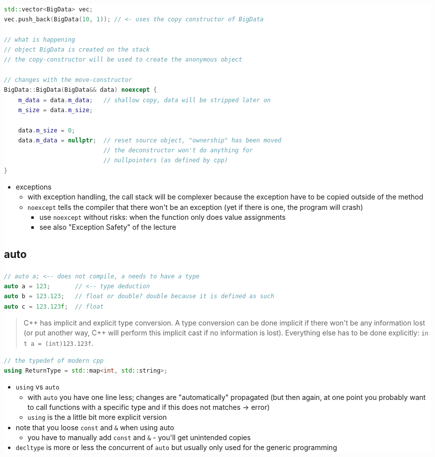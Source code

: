 ```cpp
std::vector<BigData> vec;
vec.push_back(BigData(10, 1)); // <- uses the copy constructor of BigData

// what is happening
// object BigData is created on the stack
// the copy-constructor will be used to create the anonymous object

// changes with the move-constructor
BigData::BigData(BigData&& data) noexcept {
    m_data = data.m_data;   // shallow copy, data will be stripped later on
    m_size = data.m_size;

    data.m_size = 0;
    data.m_data = nullptr;  // reset source object, "ownership" has been moved
                            // the deconstructor won't do anything for 
                            // nullpointers (as defined by cpp)
}
```

- exceptions
    - with exception handling, the call stack will be complexer because the 
      exception have to be copied outside of the method
    - `noexcept` tells the compiler that there won't be an exception (yet if 
      there is one, the program will crash)
        - use `noexcept` without risks: when the function only does value 
          assignments
        - see also "Exception Safety" of the lecture

## auto

```cpp
// auto a; <-- does not compile, a needs to have a type
auto a = 123;       // <-- type deduction
auto b = 123.123;   // float or double? double because it is defined as such
auto c = 123.123f;  // float
```

> C++ has implicit and explicit type conversion. A type conversion can be done
> implicit if there won't be any information lost (or put another way, C++ will
> perform this implicit cast if no information is lost). Everything else has to
> be done explicitly: `int a = (int)123.123f`.

```cpp
// the typedef of modern cpp
using ReturnType = std::map<int, std::string>;
```

- `using` vs `auto`
    - with `auto` you have one line less; changes are "automatically"
      propagated (but then again, at one point you probably want to call 
      functions with a specific type and if this does not matches -> error)
    - `using` is the a little bit more explicit version
- note that you loose `const` and `&` when using auto
    - you have to manually add `const` and `&` - you'll get unintended copies
- `decltype` is more or less the concurrent of `auto` but usually only used
  for the generic programming

